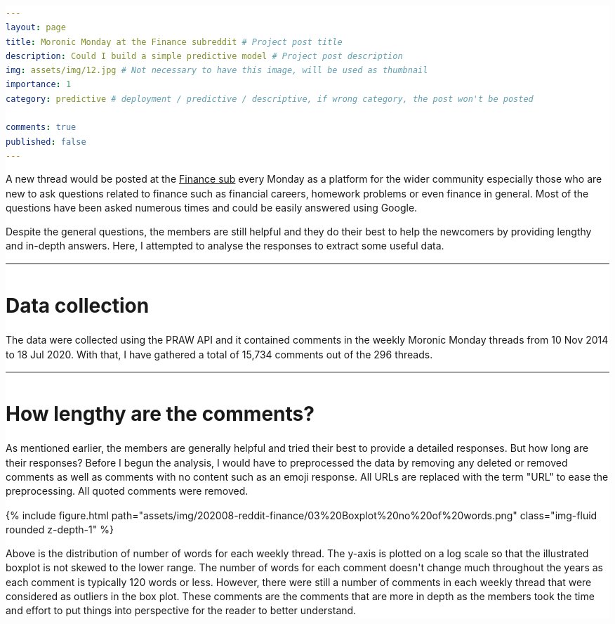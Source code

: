 ```yaml
---
layout: page
title: Moronic Monday at the Finance subreddit # Project post title
description: Could I build a simple predictive model # Project post description
img: assets/img/12.jpg # Not necessary to have this image, will be used as thumbnail
importance: 1
category: predictive # deployment / predictive / descriptive, if wrong category, the post won't be posted

comments: true
published: false
---
```


A new thread would be posted at the [Finance sub](https://old.reddit.com/r/finance/) every Monday as a platform for the wider community especially those who are new to ask questions related to finance such as financial careers, homework problems or even finance in general. Most of the questions have been asked numerous times and could be easily answered using Google.

Despite the general questions, the members are still helpful and they do their best to help the newcomers by providing lengthy and in-depth answers. Here, I attempted to analyse the responses to extract some useful data. 

<hr>

# Data collection

The data were collected using the PRAW API and it contained comments in the weekly Moronic Monday threads from 10 Nov 2014 to 18 Jul 2020. With that, I have gathered a total of 15,734 comments out of the 296 threads.

<hr>

# How lengthy are the comments?
As mentioned earlier, the members are generally helpful and tried their best to provide a detailed responses. But how long are their responses? Before I begun the analysis, I would have to preprocessed the data by removing any deleted or removed comments as well as comments with no content such as an emoji response. All URLs are replaced with the term "URL" to ease the preprocessing. All quoted comments were removed.

<div class="row mt-3">
    <div class="col-sm mt-3 mt-md-0">
        {% include figure.html path="assets/img/202008-reddit-finance/03%20Boxplot%20no%20of%20words.png" class="img-fluid rounded z-depth-1" %}
    </div>
</div>

Above is the distribution of number of words for each weekly thread. The y-axis is plotted on a log scale so that the illustrated boxplot is not skewed to the lower range. The number of words for each comment doesn't change much throughout the years as each comment is typically 120 words or less. However, there were still a number of comments in each weekly thread that were considered as outliers in the box plot. These comments are the comments that are more in depth as the members took the time and effort to put things into perspective for the reader to better understand.
